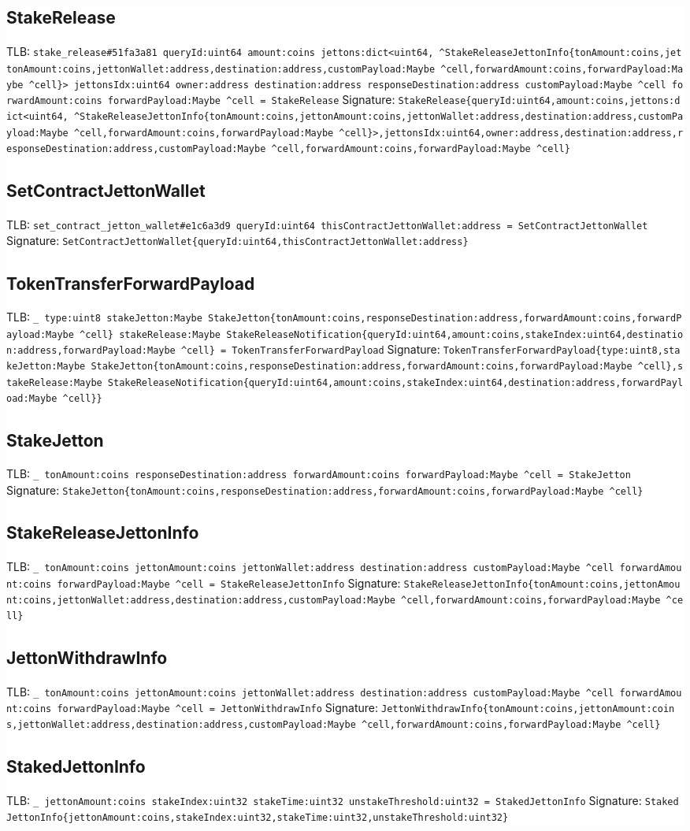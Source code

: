 ## StakeRelease
TLB: `stake_release#51fa3a81 queryId:uint64 amount:coins jettons:dict<uint64, ^StakeReleaseJettonInfo{tonAmount:coins,jettonAmount:coins,jettonWallet:address,destination:address,customPayload:Maybe ^cell,forwardAmount:coins,forwardPayload:Maybe ^cell}> jettonsIdx:uint64 owner:address destination:address responseDestination:address customPayload:Maybe ^cell forwardAmount:coins forwardPayload:Maybe ^cell = StakeRelease`
Signature: `StakeRelease{queryId:uint64,amount:coins,jettons:dict<uint64, ^StakeReleaseJettonInfo{tonAmount:coins,jettonAmount:coins,jettonWallet:address,destination:address,customPayload:Maybe ^cell,forwardAmount:coins,forwardPayload:Maybe ^cell}>,jettonsIdx:uint64,owner:address,destination:address,responseDestination:address,customPayload:Maybe ^cell,forwardAmount:coins,forwardPayload:Maybe ^cell}`

## SetContractJettonWallet
TLB: `set_contract_jetton_wallet#e1c6a3d9 queryId:uint64 thisContractJettonWallet:address = SetContractJettonWallet`
Signature: `SetContractJettonWallet{queryId:uint64,thisContractJettonWallet:address}`

## TokenTransferForwardPayload
TLB: `_ type:uint8 stakeJetton:Maybe StakeJetton{tonAmount:coins,responseDestination:address,forwardAmount:coins,forwardPayload:Maybe ^cell} stakeRelease:Maybe StakeReleaseNotification{queryId:uint64,amount:coins,stakeIndex:uint64,destination:address,forwardPayload:Maybe ^cell} = TokenTransferForwardPayload`
Signature: `TokenTransferForwardPayload{type:uint8,stakeJetton:Maybe StakeJetton{tonAmount:coins,responseDestination:address,forwardAmount:coins,forwardPayload:Maybe ^cell},stakeRelease:Maybe StakeReleaseNotification{queryId:uint64,amount:coins,stakeIndex:uint64,destination:address,forwardPayload:Maybe ^cell}}`

## StakeJetton
TLB: `_ tonAmount:coins responseDestination:address forwardAmount:coins forwardPayload:Maybe ^cell = StakeJetton`
Signature: `StakeJetton{tonAmount:coins,responseDestination:address,forwardAmount:coins,forwardPayload:Maybe ^cell}`

## StakeReleaseJettonInfo
TLB: `_ tonAmount:coins jettonAmount:coins jettonWallet:address destination:address customPayload:Maybe ^cell forwardAmount:coins forwardPayload:Maybe ^cell = StakeReleaseJettonInfo`
Signature: `StakeReleaseJettonInfo{tonAmount:coins,jettonAmount:coins,jettonWallet:address,destination:address,customPayload:Maybe ^cell,forwardAmount:coins,forwardPayload:Maybe ^cell}`

## JettonWithdrawInfo
TLB: `_ tonAmount:coins jettonAmount:coins jettonWallet:address destination:address customPayload:Maybe ^cell forwardAmount:coins forwardPayload:Maybe ^cell = JettonWithdrawInfo`
Signature: `JettonWithdrawInfo{tonAmount:coins,jettonAmount:coins,jettonWallet:address,destination:address,customPayload:Maybe ^cell,forwardAmount:coins,forwardPayload:Maybe ^cell}`

## StakedJettonInfo
TLB: `_ jettonAmount:coins stakeIndex:uint32 stakeTime:uint32 unstakeThreshold:uint32 = StakedJettonInfo`
Signature: `StakedJettonInfo{jettonAmount:coins,stakeIndex:uint32,stakeTime:uint32,unstakeThreshold:uint32}`
